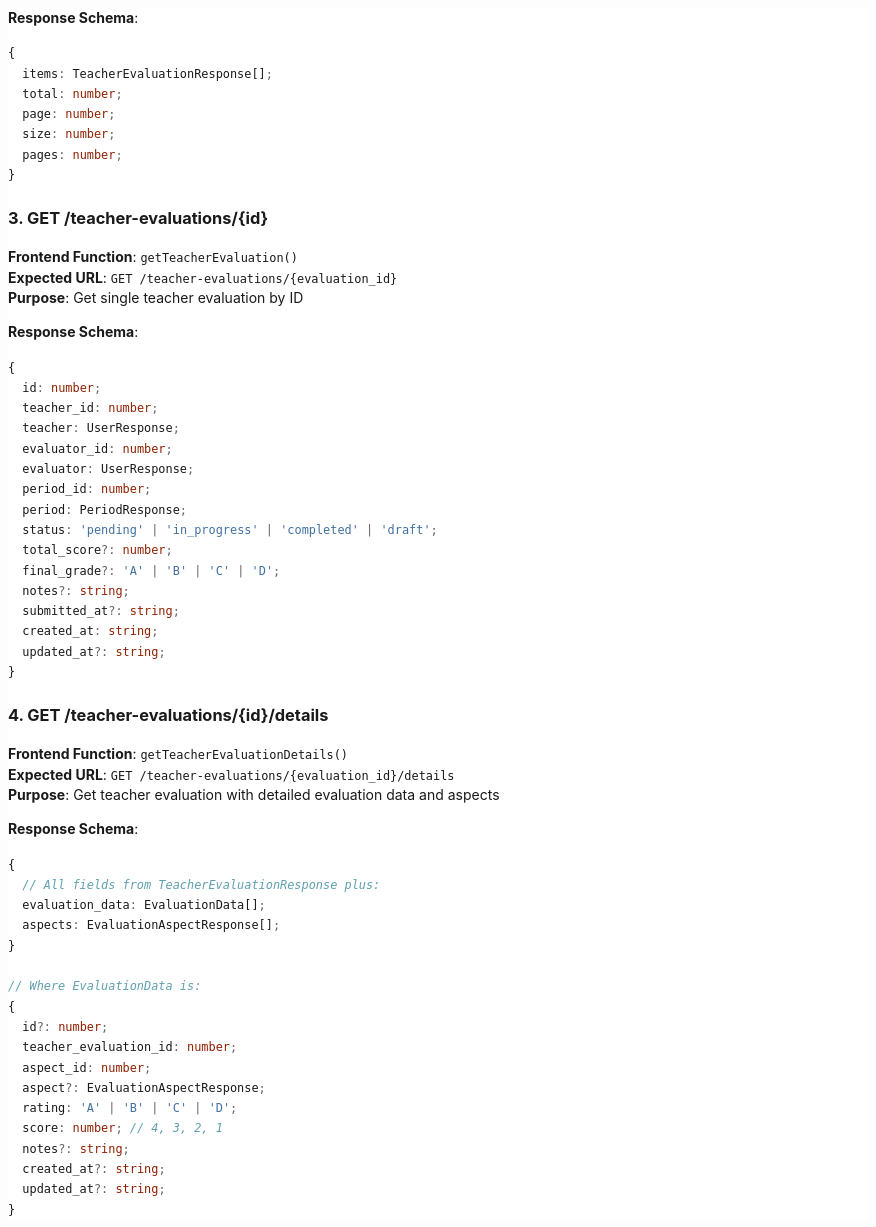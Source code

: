 **Response Schema**:
```typescript
{
  items: TeacherEvaluationResponse[];
  total: number;
  page: number;
  size: number;
  pages: number;
}
```

### 3. GET /teacher-evaluations/{id}
**Frontend Function**: `getTeacherEvaluation()`  
**Expected URL**: `GET /teacher-evaluations/{evaluation_id}`  
**Purpose**: Get single teacher evaluation by ID

**Response Schema**:
```typescript
{
  id: number;
  teacher_id: number;
  teacher: UserResponse;
  evaluator_id: number;
  evaluator: UserResponse;
  period_id: number;
  period: PeriodResponse;
  status: 'pending' | 'in_progress' | 'completed' | 'draft';
  total_score?: number;
  final_grade?: 'A' | 'B' | 'C' | 'D';
  notes?: string;
  submitted_at?: string;
  created_at: string;
  updated_at?: string;
}
```

### 4. GET /teacher-evaluations/{id}/details
**Frontend Function**: `getTeacherEvaluationDetails()`  
**Expected URL**: `GET /teacher-evaluations/{evaluation_id}/details`  
**Purpose**: Get teacher evaluation with detailed evaluation data and aspects

**Response Schema**:
```typescript
{
  // All fields from TeacherEvaluationResponse plus:
  evaluation_data: EvaluationData[];
  aspects: EvaluationAspectResponse[];
}

// Where EvaluationData is:
{
  id?: number;
  teacher_evaluation_id: number;
  aspect_id: number;
  aspect?: EvaluationAspectResponse;
  rating: 'A' | 'B' | 'C' | 'D';
  score: number; // 4, 3, 2, 1
  notes?: string;
  created_at?: string;
  updated_at?: string;
}
```
